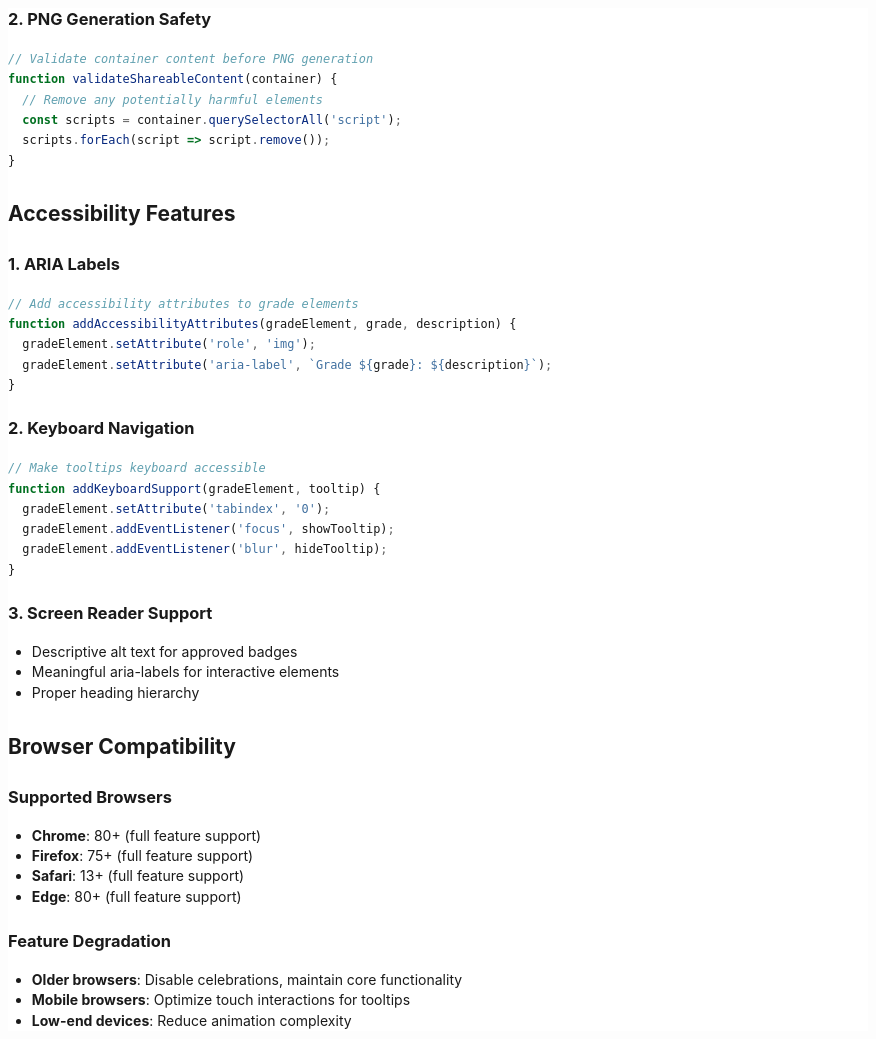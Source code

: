 ### 2. PNG Generation Safety
```javascript
// Validate container content before PNG generation
function validateShareableContent(container) {
  // Remove any potentially harmful elements
  const scripts = container.querySelectorAll('script');
  scripts.forEach(script => script.remove());
}
```

## Accessibility Features

### 1. ARIA Labels
```javascript
// Add accessibility attributes to grade elements
function addAccessibilityAttributes(gradeElement, grade, description) {
  gradeElement.setAttribute('role', 'img');
  gradeElement.setAttribute('aria-label', `Grade ${grade}: ${description}`);
}
```

### 2. Keyboard Navigation
```javascript
// Make tooltips keyboard accessible
function addKeyboardSupport(gradeElement, tooltip) {
  gradeElement.setAttribute('tabindex', '0');
  gradeElement.addEventListener('focus', showTooltip);
  gradeElement.addEventListener('blur', hideTooltip);
}
```

### 3. Screen Reader Support
- Descriptive alt text for approved badges
- Meaningful aria-labels for interactive elements
- Proper heading hierarchy

## Browser Compatibility

### Supported Browsers
- **Chrome**: 80+ (full feature support)
- **Firefox**: 75+ (full feature support)
- **Safari**: 13+ (full feature support)
- **Edge**: 80+ (full feature support)

### Feature Degradation
- **Older browsers**: Disable celebrations, maintain core functionality
- **Mobile browsers**: Optimize touch interactions for tooltips
- **Low-end devices**: Reduce animation complexity
